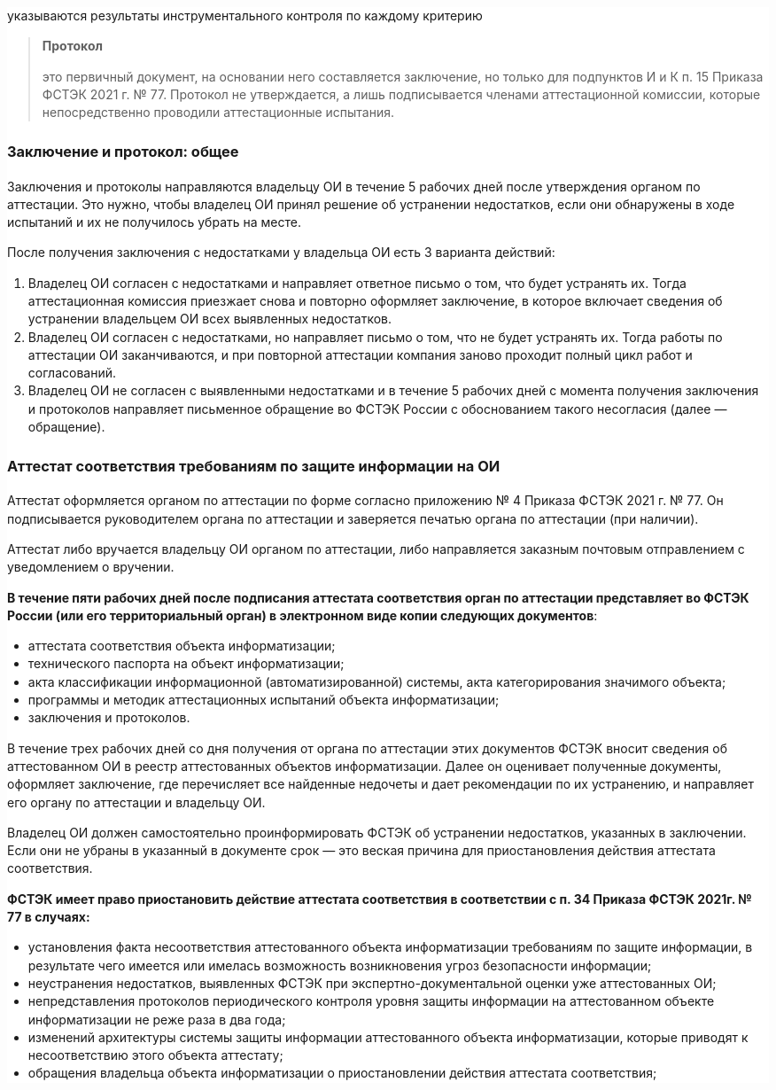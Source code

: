 указываются результаты инструментального контроля по каждому критерию

> **Протокол**
> 
> это первичный документ, на основании него составляется заключение, но только для подпунктов И и К п. 15 Приказа ФСТЭК 2021 г. № 77. Протокол не утверждается, а лишь подписывается членами аттестационной комиссии, которые непосредственно проводили аттестационные испытания.

### Заключение и протокол: общее

Заключения и протоколы направляются владельцу ОИ в течение 5 рабочих дней после утверждения органом по аттестации. Это нужно, чтобы владелец ОИ принял решение об устранении недостатков, если они обнаружены в ходе испытаний и их не получилось убрать на месте.

После получения заключения с недостатками у владельца ОИ есть 3 варианта действий:
1. Владелец ОИ согласен с недостатками и направляет ответное письмо о том, что будет устранять их. Тогда аттестационная комиссия приезжает снова и повторно оформляет заключение, в которое включает сведения об устранении владельцем ОИ всех выявленных недостатков.
1. Владелец ОИ согласен с недостатками, но направляет письмо о том, что не будет устранять их. Тогда работы по аттестации ОИ заканчиваются, и при повторной аттестации компания заново проходит полный цикл работ и согласований.
1. Владелец ОИ не согласен с выявленными недостатками и в течение 5 рабочих дней с момента получения заключения и протоколов направляет письменное обращение во ФСТЭК России с обоснованием такого несогласия (далее — обращение).

### Аттестат соответствия требованиям по защите информации на ОИ

Аттестат оформляется органом по аттестации по форме согласно приложению № 4 Приказа ФСТЭК 2021 г. № 77. Он подписывается руководителем органа по аттестации и заверяется печатью органа по аттестации (при наличии).

Аттестат либо вручается владельцу ОИ органом по аттестации, либо направляется заказным почтовым отправлением с уведомлением о вручении.

**В течение пяти рабочих дней после подписания аттестата соответствия орган по аттестации представляет во ФСТЭК России (или его территориальный орган) в электронном виде копии следующих документов**:
- аттестата соответствия объекта информатизации;
- технического паспорта на объект информатизации;
- акта классификации информационной (автоматизированной) системы, акта категорирования значимого объекта;
- программы и методик аттестационных испытаний объекта информатизации;
- заключения и протоколов.

В течение трех рабочих дней со дня получения от органа по аттестации этих документов ФСТЭК вносит сведения об аттестованном ОИ в реестр аттестованных объектов информатизации. Далее он оценивает полученные документы, оформляет заключение, где перечисляет все найденные недочеты и дает рекомендации по их устранению, и направляет его органу по аттестации и владельцу ОИ.

Владелец ОИ должен самостоятельно проинформировать ФСТЭК об устранении недостатков, указанных в заключении. Если они не убраны в указанный в документе срок — это веская причина для приостановления действия аттестата соответствия.

**ФСТЭК имеет право приостановить действие аттестата соответствия в соответствии с п. 34 Приказа ФСТЭК 2021г. № 77 в случаях:**
- установления факта несоответствия аттестованного объекта информатизации требованиям по защите информации, в результате чего имеется или имелась возможность возникновения угроз безопасности информации;
- неустранения недостатков, выявленных ФСТЭК при экспертно-документальной оценки уже аттестованных ОИ;
- непредставления протоколов периодического контроля уровня защиты информации на аттестованном объекте информатизации не реже раза в два года;
- изменений архитектуры системы защиты информации аттестованного объекта информатизации, которые приводят к несоответствию этого объекта аттестату;
- обращения владельца объекта информатизации о приостановлении действия аттестата соответствия;